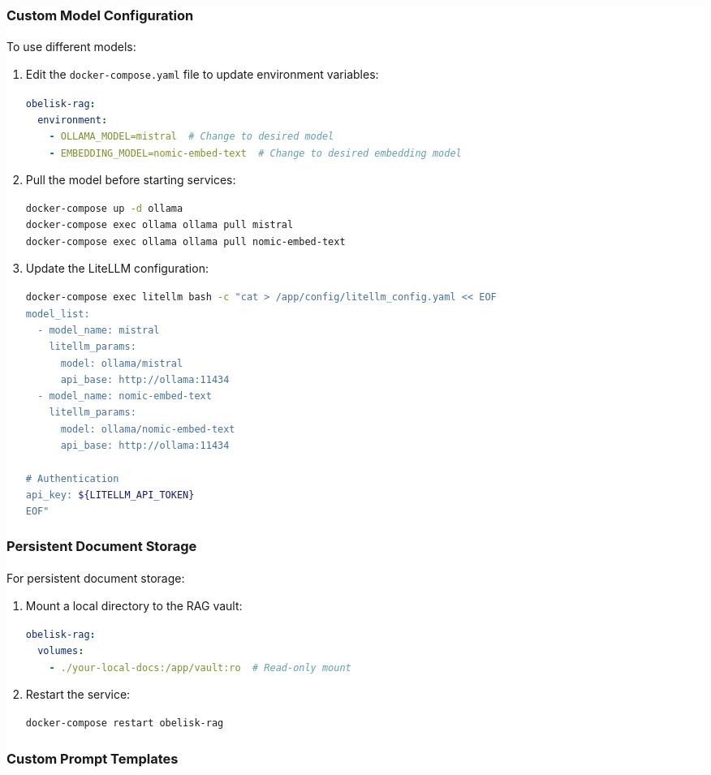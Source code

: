 ### Custom Model Configuration

To use different models:

1. Edit the `docker-compose.yaml` file to update environment variables:
   ```yaml
   obelisk-rag:
     environment:
       - OLLAMA_MODEL=mistral  # Change to desired model
       - EMBEDDING_MODEL=nomic-embed-text  # Change to desired embedding model
   ```

2. Pull the model before starting services:
   ```bash
   docker-compose up -d ollama
   docker-compose exec ollama ollama pull mistral
   docker-compose exec ollama ollama pull nomic-embed-text
   ```

3. Update the LiteLLM configuration:
   ```bash
   docker-compose exec litellm bash -c "cat > /app/config/litellm_config.yaml << EOF
   model_list:
     - model_name: mistral
       litellm_params:
         model: ollama/mistral
         api_base: http://ollama:11434
     - model_name: nomic-embed-text
       litellm_params:
         model: ollama/nomic-embed-text
         api_base: http://ollama:11434
   
   # Authentication
   api_key: ${LITELLM_API_TOKEN}
   EOF"
   ```

### Persistent Document Storage

For persistent document storage:

1. Mount a local directory to the RAG vault:
   ```yaml
   obelisk-rag:
     volumes:
       - ./your-local-docs:/app/vault:ro  # Read-only mount
   ```

2. Restart the service:
   ```bash
   docker-compose restart obelisk-rag
   ```

### Custom Prompt Templates
